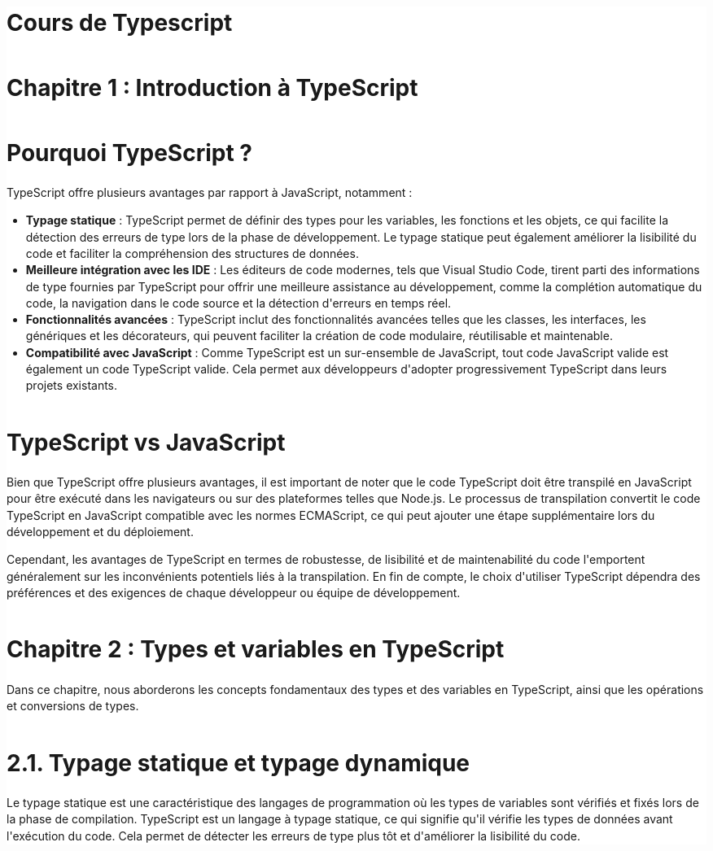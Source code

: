 # Cours de Typescript

# Chapitre 1 : Introduction à TypeScript



# Pourquoi TypeScript ?

TypeScript offre plusieurs avantages par rapport à JavaScript, notamment :

- **Typage statique** : TypeScript permet de définir des types pour les variables, les fonctions et les objets, ce qui facilite la détection des erreurs de type lors de la phase de développement. Le typage statique peut également améliorer la lisibilité du code et faciliter la compréhension des structures de données.
- **Meilleure intégration avec les IDE** : Les éditeurs de code modernes, tels que Visual Studio Code, tirent parti des informations de type fournies par TypeScript pour offrir une meilleure assistance au développement, comme la complétion automatique du code, la navigation dans le code source et la détection d'erreurs en temps réel.
- **Fonctionnalités avancées** : TypeScript inclut des fonctionnalités avancées telles que les classes, les interfaces, les génériques et les décorateurs, qui peuvent faciliter la création de code modulaire, réutilisable et maintenable.
- **Compatibilité avec JavaScript** : Comme TypeScript est un sur-ensemble de JavaScript, tout code JavaScript valide est également un code TypeScript valide. Cela permet aux développeurs d'adopter progressivement TypeScript dans leurs projets existants.

# TypeScript vs JavaScript

Bien que TypeScript offre plusieurs avantages, il est important de noter que le code TypeScript doit être transpilé en JavaScript pour être exécuté dans les navigateurs ou sur des plateformes telles que Node.js. Le processus de transpilation convertit le code TypeScript en JavaScript compatible avec les normes ECMAScript, ce qui peut ajouter une étape supplémentaire lors du développement et du déploiement.

Cependant, les avantages de TypeScript en termes de robustesse, de lisibilité et de maintenabilité du code l'emportent généralement sur les inconvénients potentiels liés à la transpilation. En fin de compte, le choix d'utiliser TypeScript dépendra des préférences et des exigences de chaque développeur ou équipe de développement.

# Chapitre 2 : Types et variables en TypeScript

Dans ce chapitre, nous aborderons les concepts fondamentaux des types et des variables en TypeScript, ainsi que les opérations et conversions de types.

# 2.1. Typage statique et typage dynamique

Le typage statique est une caractéristique des langages de programmation où les types de variables sont vérifiés et fixés lors de la phase de compilation. TypeScript est un langage à typage statique, ce qui signifie qu'il vérifie les types de données avant l'exécution du code. Cela permet de détecter les erreurs de type plus tôt et d'améliorer la lisibilité du code.

